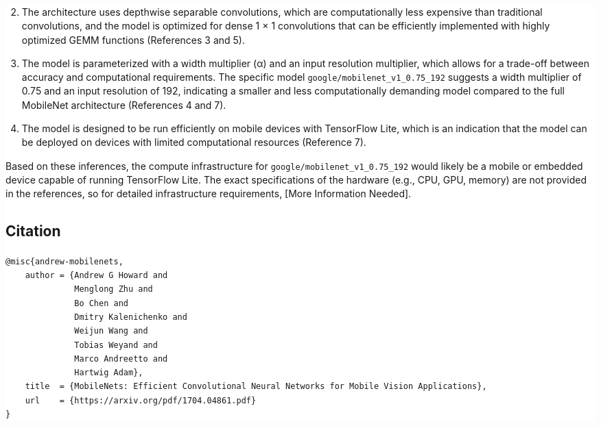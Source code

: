 2. The architecture uses depthwise separable convolutions, which are computationally less expensive than traditional convolutions, and the model is optimized for dense 1 × 1 convolutions that can be efficiently implemented with highly optimized GEMM functions (References 3 and 5).

3. The model is parameterized with a width multiplier (α) and an input resolution multiplier, which allows for a trade-off between accuracy and computational requirements. The specific model `google/mobilenet_v1_0.75_192` suggests a width multiplier of 0.75 and an input resolution of 192, indicating a smaller and less computationally demanding model compared to the full MobileNet architecture (References 4 and 7).

4. The model is designed to be run efficiently on mobile devices with TensorFlow Lite, which is an indication that the model can be deployed on devices with limited computational resources (Reference 7).

Based on these inferences, the compute infrastructure for `google/mobilenet_v1_0.75_192` would likely be a mobile or embedded device capable of running TensorFlow Lite. The exact specifications of the hardware (e.g., CPU, GPU, memory) are not provided in the references, so for detailed infrastructure requirements, [More Information Needed].

## Citation

```
@misc{andrew-mobilenets,
    author = {Andrew G Howard and
              Menglong Zhu and
              Bo Chen and
              Dmitry Kalenichenko and
              Weijun Wang and
              Tobias Weyand and
              Marco Andreetto and
              Hartwig Adam},
    title  = {MobileNets: Efficient Convolutional Neural Networks for Mobile Vision Applications},
    url    = {https://arxiv.org/pdf/1704.04861.pdf}
}
```

